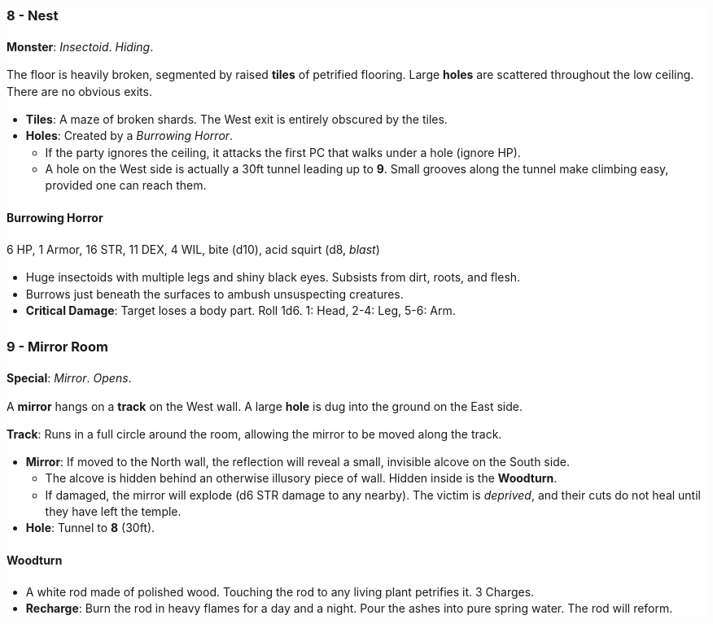 ### 8 - Nest

**Monster**: _Insectoid_. _Hiding_.

The floor is heavily broken, segmented by raised **tiles** of petrified flooring. Large **holes** are scattered throughout the low ceiling. There are no obvious exits.

- **Tiles**: A maze of broken shards. The West exit is entirely obscured by the tiles.
- **Holes**: Created by a _Burrowing Horror_. 
  - If the party ignores the ceiling, it attacks the first PC that walks under a hole (ignore HP).
  - A hole on the West side is actually a 30ft tunnel leading up to **9**. Small grooves along the tunnel make climbing easy, provided one can reach them.

#### Burrowing Horror

6 HP, 1 Armor, 16 STR, 11 DEX, 4 WIL, bite (d10), acid squirt (d8, _blast_)

- Huge insectoids with multiple legs and shiny black eyes. Subsists from dirt, roots, and flesh.
- Burrows just beneath the surfaces to ambush unsuspecting creatures.
- **Critical Damage**: Target loses a body part. Roll 1d6. 1: Head, 2-4: Leg, 5-6: Arm. 

### 9 - Mirror Room

**Special**: _Mirror_. _Opens_.
  
A **mirror** hangs on a **track** on the West wall. A large **hole** is dug into the ground on the East side.

**Track**: Runs in a full circle around the room, allowing the mirror to be moved along the track.
- **Mirror**: If moved to the North wall, the reflection will reveal a small, invisible alcove on the South side.
  - The alcove is hidden behind an otherwise illusory piece of wall. Hidden inside is the **Woodturn**. 
  - If damaged, the mirror will explode (d6 STR damage to any nearby). The victim is _deprived_, and their cuts do not heal until they have left the temple.
- **Hole**: Tunnel to **8** (30ft).

#### Woodturn

- A white rod made of polished wood. Touching the rod to any living plant petrifies it. 3 Charges.
- **Recharge**: Burn the rod in heavy flames for a day and a night. Pour the ashes into pure spring water. The rod will reform. 